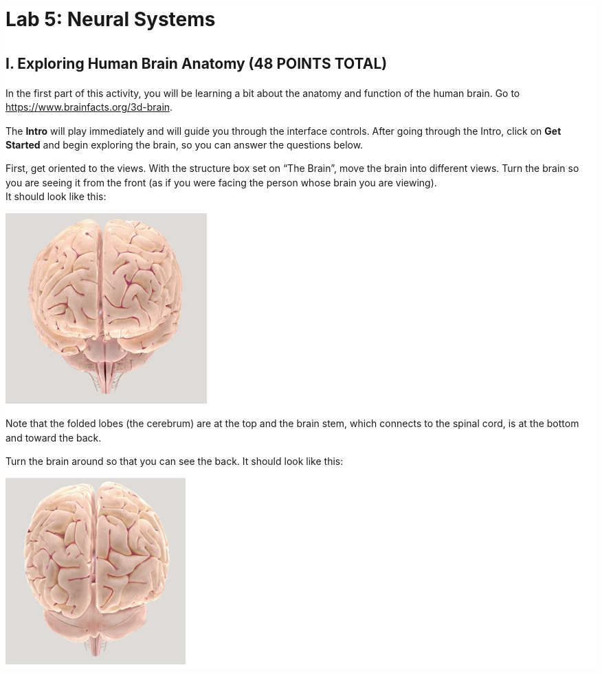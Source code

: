 # Lab 5: Neural Systems

## I. Exploring Human Brain Anatomy (48 POINTS TOTAL)

In the first part of this activity, you will be learning a bit about the anatomy and function of the human brain.
Go to https://www.brainfacts.org/3d-brain.

The **Intro** will play immediately and will guide you through the interface controls. 
After going through the Intro, click on **Get Started** and begin exploring the brain, so you can answer the questions below. 

First, get oriented to the views. With the structure box set on “The Brain”, move the brain into different views. 
Turn the brain so you are seeing it from the front (as if you were facing the person whose brain you are viewing).  
It should look like this:

![Front View Brain](../images/brain1.png)

Note that the folded lobes (the cerebrum) are at the top and the brain stem, which connects to the spinal cord, is at 
the bottom and toward the back.

Turn the brain around so that you can see the back.  It should look like this:

![Back View Brain](../images/brain2.png)

